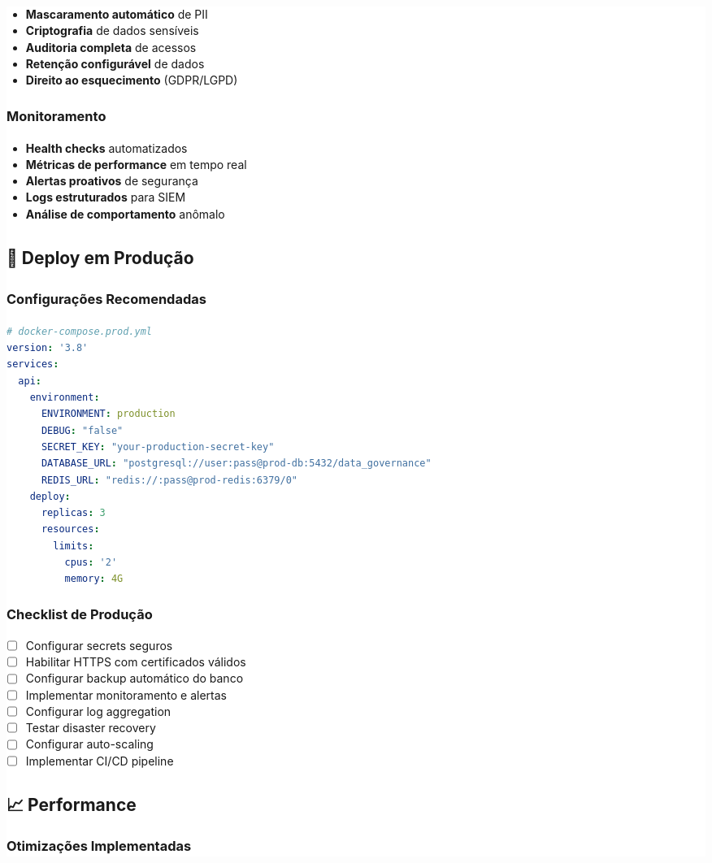 - **Mascaramento automático** de PII
- **Criptografia** de dados sensíveis
- **Auditoria completa** de acessos
- **Retenção configurável** de dados
- **Direito ao esquecimento** (GDPR/LGPD)

### Monitoramento

- **Health checks** automatizados
- **Métricas de performance** em tempo real
- **Alertas proativos** de segurança
- **Logs estruturados** para SIEM
- **Análise de comportamento** anômalo

## 🚀 Deploy em Produção

### Configurações Recomendadas

```yaml
# docker-compose.prod.yml
version: '3.8'
services:
  api:
    environment:
      ENVIRONMENT: production
      DEBUG: "false"
      SECRET_KEY: "your-production-secret-key"
      DATABASE_URL: "postgresql://user:pass@prod-db:5432/data_governance"
      REDIS_URL: "redis://:pass@prod-redis:6379/0"
    deploy:
      replicas: 3
      resources:
        limits:
          cpus: '2'
          memory: 4G
```

### Checklist de Produção

- [ ] Configurar secrets seguros
- [ ] Habilitar HTTPS com certificados válidos
- [ ] Configurar backup automático do banco
- [ ] Implementar monitoramento e alertas
- [ ] Configurar log aggregation
- [ ] Testar disaster recovery
- [ ] Configurar auto-scaling
- [ ] Implementar CI/CD pipeline

## 📈 Performance

### Otimizações Implementadas
